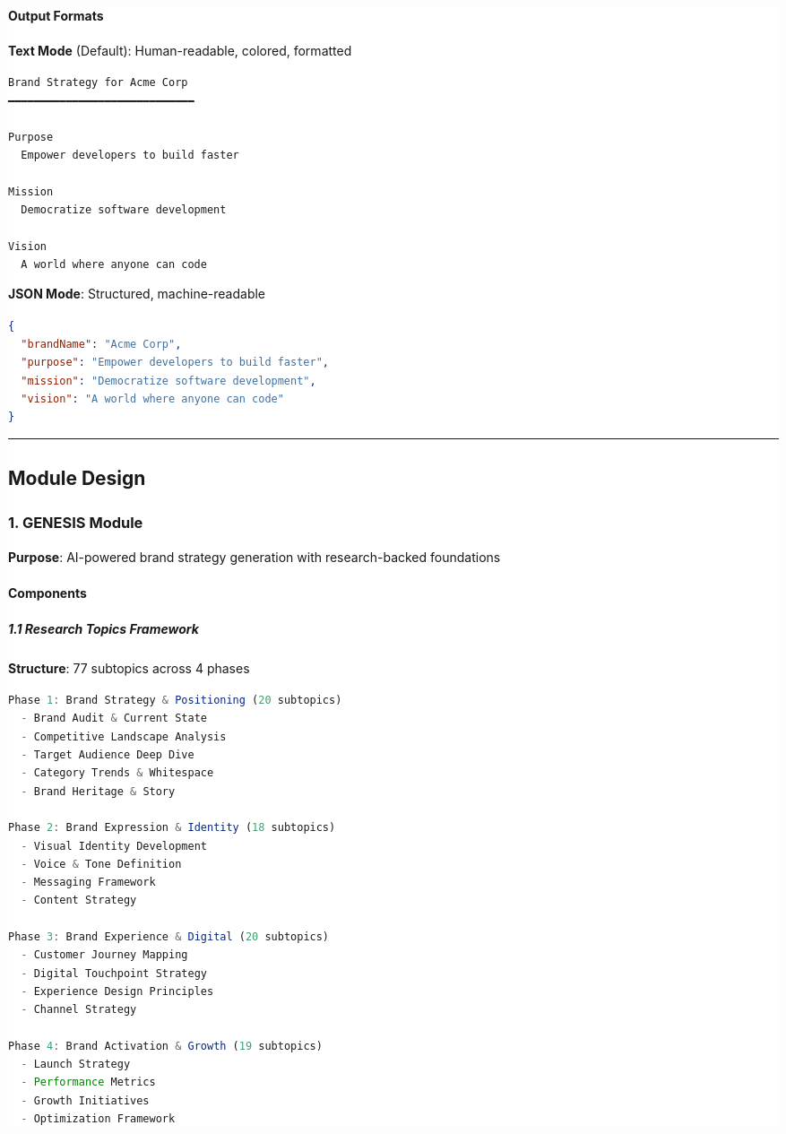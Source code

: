 #### Output Formats

**Text Mode** (Default): Human-readable, colored, formatted
```
Brand Strategy for Acme Corp
━━━━━━━━━━━━━━━━━━━━━━━━━━━━━

Purpose
  Empower developers to build faster

Mission
  Democratize software development

Vision
  A world where anyone can code
```

**JSON Mode**: Structured, machine-readable
```json
{
  "brandName": "Acme Corp",
  "purpose": "Empower developers to build faster",
  "mission": "Democratize software development",
  "vision": "A world where anyone can code"
}
```

---

## Module Design

### 1. GENESIS Module

**Purpose**: AI-powered brand strategy generation with research-backed foundations

#### Components

##### 1.1 Research Topics Framework

**Structure**: 77 subtopics across 4 phases
```typescript
Phase 1: Brand Strategy & Positioning (20 subtopics)
  - Brand Audit & Current State
  - Competitive Landscape Analysis
  - Target Audience Deep Dive
  - Category Trends & Whitespace
  - Brand Heritage & Story

Phase 2: Brand Expression & Identity (18 subtopics)
  - Visual Identity Development
  - Voice & Tone Definition
  - Messaging Framework
  - Content Strategy

Phase 3: Brand Experience & Digital (20 subtopics)
  - Customer Journey Mapping
  - Digital Touchpoint Strategy
  - Experience Design Principles
  - Channel Strategy

Phase 4: Brand Activation & Growth (19 subtopics)
  - Launch Strategy
  - Performance Metrics
  - Growth Initiatives
  - Optimization Framework
```